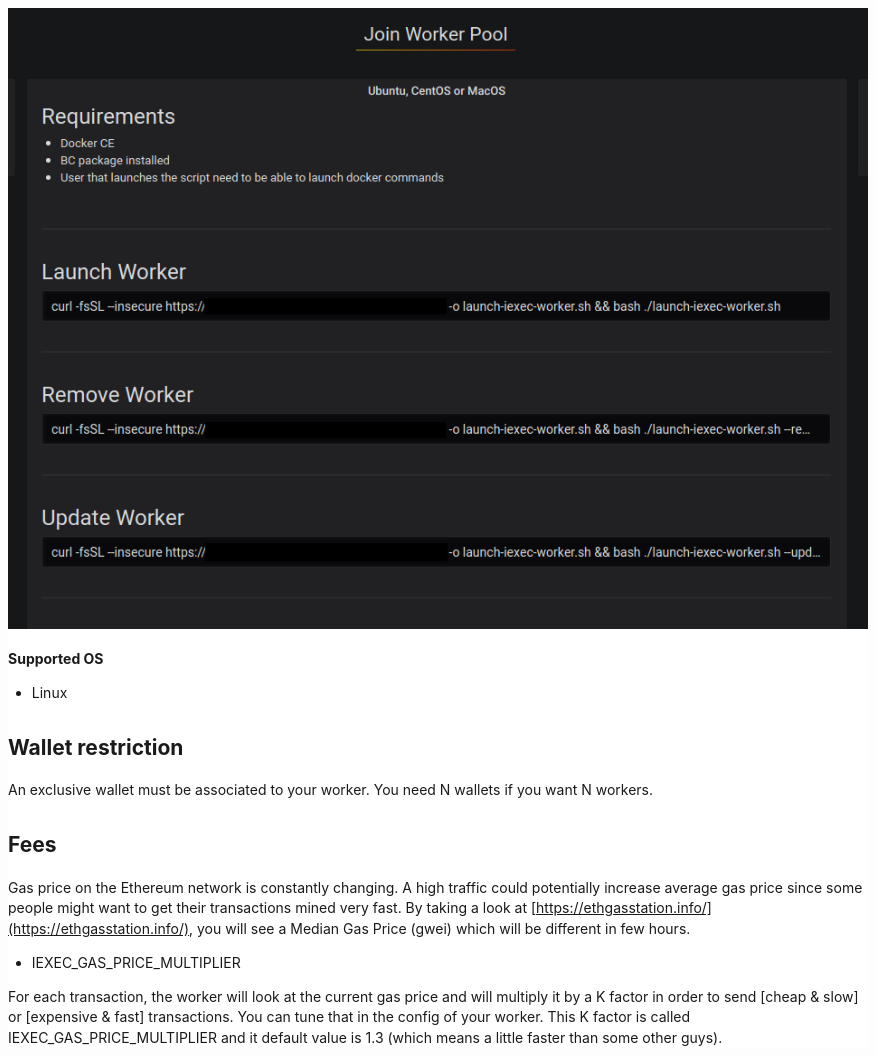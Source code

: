 ![Join-Workerpool script](.gitbook/assets/joinwp.png)

**Supported OS**

* Linux

## Wallet restriction

An exclusive wallet must be associated to your worker. You need N wallets if you want N workers.

## Fees

Gas price on the Ethereum network is constantly changing. A high traffic could potentially increase average gas price since some people might want to get their transactions mined very fast. By taking a look at [https://ethgasstation.info/](https://ethgasstation.info/), you will see a Median Gas Price \(gwei\) which will be different in few hours.

* IEXEC\_GAS\_PRICE\_MULTIPLIER

For each transaction, the worker will look at the current gas price and will multiply it by a K factor in order to send \[cheap & slow\] or \[expensive & fast\] transactions. You can tune that in the config of your worker. This K factor is called IEXEC\_GAS\_PRICE\_MULTIPLIER and it default value is 1.3 \(which means a little faster than some other guys\).
